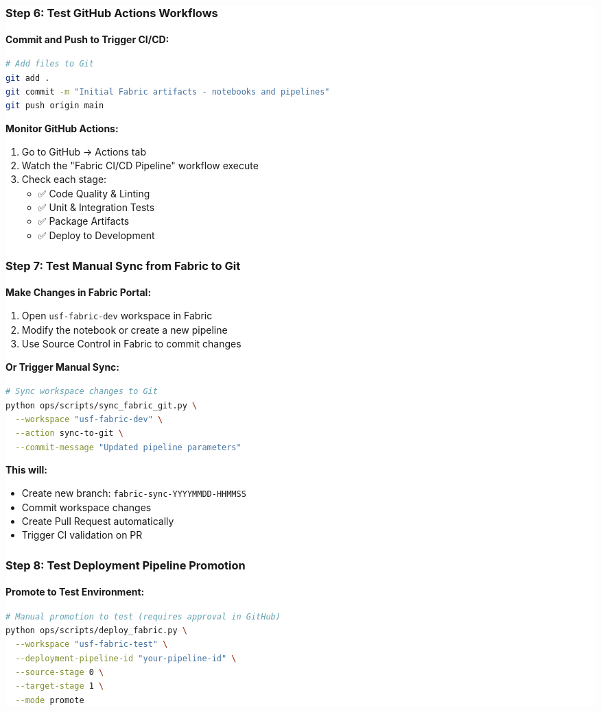 ### Step 6: Test GitHub Actions Workflows

**Commit and Push to Trigger CI/CD:**

```bash
# Add files to Git
git add .
git commit -m "Initial Fabric artifacts - notebooks and pipelines"
git push origin main
```

**Monitor GitHub Actions:**
1. Go to GitHub → Actions tab
2. Watch the "Fabric CI/CD Pipeline" workflow execute
3. Check each stage:
   - ✅ Code Quality & Linting
   - ✅ Unit & Integration Tests
   - ✅ Package Artifacts
   - ✅ Deploy to Development

### Step 7: Test Manual Sync from Fabric to Git

**Make Changes in Fabric Portal:**
1. Open `usf-fabric-dev` workspace in Fabric
2. Modify the notebook or create a new pipeline
3. Use Source Control in Fabric to commit changes

**Or Trigger Manual Sync:**
```bash
# Sync workspace changes to Git
python ops/scripts/sync_fabric_git.py \
  --workspace "usf-fabric-dev" \
  --action sync-to-git \
  --commit-message "Updated pipeline parameters"
```

**This will:**
- Create new branch: `fabric-sync-YYYYMMDD-HHMMSS`
- Commit workspace changes
- Create Pull Request automatically
- Trigger CI validation on PR

### Step 8: Test Deployment Pipeline Promotion

**Promote to Test Environment:**
```bash
# Manual promotion to test (requires approval in GitHub)
python ops/scripts/deploy_fabric.py \
  --workspace "usf-fabric-test" \
  --deployment-pipeline-id "your-pipeline-id" \
  --source-stage 0 \
  --target-stage 1 \
  --mode promote
```
